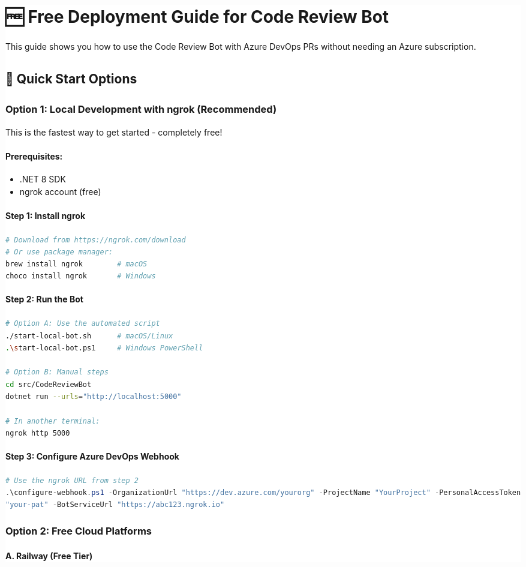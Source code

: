 # 🆓 Free Deployment Guide for Code Review Bot

This guide shows you how to use the Code Review Bot with Azure DevOps PRs without needing an Azure subscription.

## 🎯 **Quick Start Options**

### **Option 1: Local Development with ngrok (Recommended)**

This is the fastest way to get started - completely free!

#### **Prerequisites:**

- .NET 8 SDK
- ngrok account (free)

#### **Step 1: Install ngrok**

```bash
# Download from https://ngrok.com/download
# Or use package manager:
brew install ngrok        # macOS
choco install ngrok       # Windows
```

#### **Step 2: Run the Bot**

```bash
# Option A: Use the automated script
./start-local-bot.sh      # macOS/Linux
.\start-local-bot.ps1     # Windows PowerShell

# Option B: Manual steps
cd src/CodeReviewBot
dotnet run --urls="http://localhost:5000"

# In another terminal:
ngrok http 5000
```

#### **Step 3: Configure Azure DevOps Webhook**

```powershell
# Use the ngrok URL from step 2
.\configure-webhook.ps1 -OrganizationUrl "https://dev.azure.com/yourorg" -ProjectName "YourProject" -PersonalAccessToken "your-pat" -BotServiceUrl "https://abc123.ngrok.io"
```

### **Option 2: Free Cloud Platforms**

#### **A. Railway (Free Tier)**
